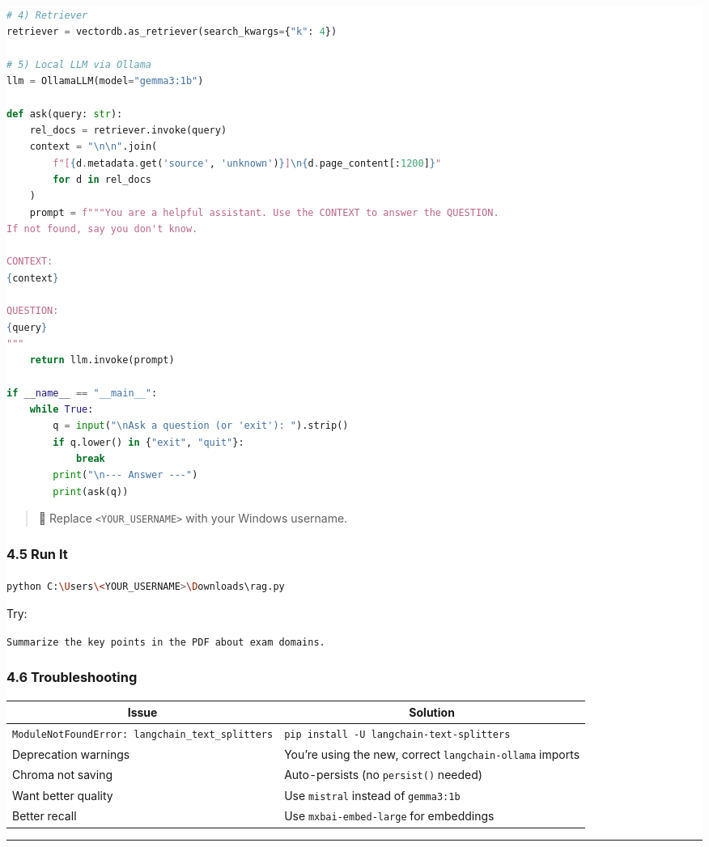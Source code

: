 ```python
# 4) Retriever
retriever = vectordb.as_retriever(search_kwargs={"k": 4})

# 5) Local LLM via Ollama
llm = OllamaLLM(model="gemma3:1b")

def ask(query: str):
    rel_docs = retriever.invoke(query)
    context = "\n\n".join(
        f"[{d.metadata.get('source', 'unknown')}]\n{d.page_content[:1200]}"
        for d in rel_docs
    )
    prompt = f"""You are a helpful assistant. Use the CONTEXT to answer the QUESTION.
If not found, say you don't know.

CONTEXT:
{context}

QUESTION:
{query}
"""
    return llm.invoke(prompt)

if __name__ == "__main__":
    while True:
        q = input("\nAsk a question (or 'exit'): ").strip()
        if q.lower() in {"exit", "quit"}:
            break
        print("\n--- Answer ---")
        print(ask(q))
```

> 🔧 Replace `<YOUR_USERNAME>` with your Windows username.

### 4.5 Run It

```bash
python C:\Users\<YOUR_USERNAME>\Downloads\rag.py
```

Try:

```
Summarize the key points in the PDF about exam domains.
```

### 4.6 Troubleshooting

| Issue                                           | Solution                                                 |
| ----------------------------------------------- | -------------------------------------------------------- |
| `ModuleNotFoundError: langchain_text_splitters` | `pip install -U langchain-text-splitters`                |
| Deprecation warnings                            | You’re using the new, correct `langchain-ollama` imports |
| Chroma not saving                               | Auto-persists (no `persist()` needed)                    |
| Want better quality                             | Use `mistral` instead of `gemma3:1b`                     |
| Better recall                                   | Use `mxbai-embed-large` for embeddings                   |

---
